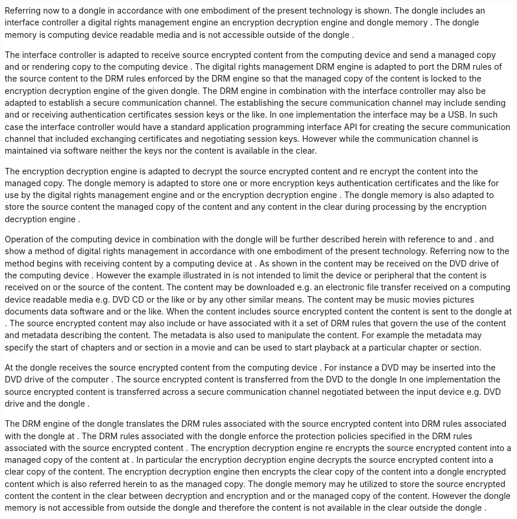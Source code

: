 Referring now to a dongle in accordance with one embodiment of the present technology is shown. The dongle includes an interface controller a digital rights management engine an encryption decryption engine and dongle memory . The dongle memory is computing device readable media and is not accessible outside of the dongle .

The interface controller is adapted to receive source encrypted content from the computing device and send a managed copy and or rendering copy to the computing device . The digital rights management DRM engine is adapted to port the DRM rules of the source content to the DRM rules enforced by the DRM engine so that the managed copy of the content is locked to the encryption decryption engine of the given dongle. The DRM engine in combination with the interface controller may also be adapted to establish a secure communication channel. The establishing the secure communication channel may include sending and or receiving authentication certificates session keys or the like. In one implementation the interface may be a USB. In such case the interface controller would have a standard application programming interface API for creating the secure communication channel that included exchanging certificates and negotiating session keys. However while the communication channel is maintained via software neither the keys nor the content is available in the clear.

The encryption decryption engine is adapted to decrypt the source encrypted content and re encrypt the content into the managed copy. The dongle memory is adapted to store one or more encryption keys authentication certificates and the like for use by the digital rights management engine and or the encryption decryption engine . The dongle memory is also adapted to store the source content the managed copy of the content and any content in the clear during processing by the encryption decryption engine .

Operation of the computing device in combination with the dongle will be further described herein with reference to and . and show a method of digital rights management in accordance with one embodiment of the present technology. Referring now to the method begins with receiving content by a computing device at . As shown in the content may be received on the DVD drive of the computing device . However the example illustrated in is not intended to limit the device or peripheral that the content is received on or the source of the content. The content may be downloaded e.g. an electronic file transfer received on a computing device readable media e.g. DVD CD or the like or by any other similar means. The content may be music movies pictures documents data software and or the like. When the content includes source encrypted content the content is sent to the dongle at . The source encrypted content may also include or have associated with it a set of DRM rules that govern the use of the content and metadata describing the content. The metadata is also used to manipulate the content. For example the metadata may specify the start of chapters and or section in a movie and can be used to start playback at a particular chapter or section.

At the dongle receives the source encrypted content from the computing device . For instance a DVD may be inserted into the DVD drive of the computer . The source encrypted content is transferred from the DVD to the dongle In one implementation the source encrypted content is transferred across a secure communication channel negotiated between the input device e.g. DVD drive and the dongle .

The DRM engine of the dongle translates the DRM rules associated with the source encrypted content into DRM rules associated with the dongle at . The DRM rules associated with the dongle enforce the protection policies specified in the DRM rules associated with the source encrypted content . The encryption decryption engine re encrypts the source encrypted content into a managed copy of the content at . In particular the encryption decryption engine decrypts the source encrypted content into a clear copy of the content. The encryption decryption engine then encrypts the clear copy of the content into a dongle encrypted content which is also referred herein to as the managed copy. The dongle memory may he utilized to store the source encrypted content the content in the clear between decryption and encryption and or the managed copy of the content. However the dongle memory is not accessible from outside the dongle and therefore the content is not available in the clear outside the dongle .
